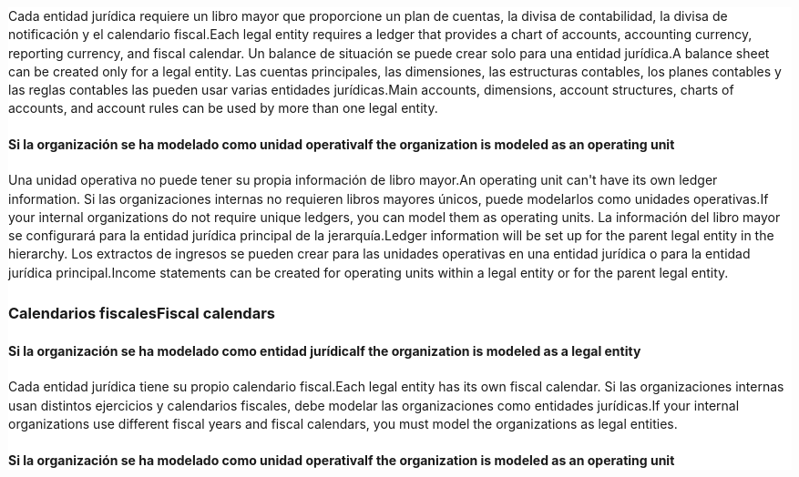 <span data-ttu-id="13151-161">Cada entidad jurídica requiere un libro mayor que proporcione un plan de cuentas, la divisa de contabilidad, la divisa de notificación y el calendario fiscal.</span><span class="sxs-lookup"><span data-stu-id="13151-161">Each legal entity requires a ledger that provides a chart of accounts, accounting currency, reporting currency, and fiscal calendar.</span></span> <span data-ttu-id="13151-162">Un balance de situación se puede crear solo para una entidad jurídica.</span><span class="sxs-lookup"><span data-stu-id="13151-162">A balance sheet can be created only for a legal entity.</span></span> <span data-ttu-id="13151-163">Las cuentas principales, las dimensiones, las estructuras contables, los planes contables y las reglas contables las pueden usar varias entidades jurídicas.</span><span class="sxs-lookup"><span data-stu-id="13151-163">Main accounts, dimensions, account structures, charts of accounts, and account rules can be used by more than one legal entity.</span></span>

#### <a name="if-the-organization-is-modeled-as-an-operating-unit"></a><span data-ttu-id="13151-164">Si la organización se ha modelado como unidad operativa</span><span class="sxs-lookup"><span data-stu-id="13151-164">If the organization is modeled as an operating unit</span></span>

<span data-ttu-id="13151-165">Una unidad operativa no puede tener su propia información de libro mayor.</span><span class="sxs-lookup"><span data-stu-id="13151-165">An operating unit can't have its own ledger information.</span></span> <span data-ttu-id="13151-166">Si las organizaciones internas no requieren libros mayores únicos, puede modelarlos como unidades operativas.</span><span class="sxs-lookup"><span data-stu-id="13151-166">If your internal organizations do not require unique ledgers, you can model them as operating units.</span></span> <span data-ttu-id="13151-167">La información del libro mayor se configurará para la entidad jurídica principal de la jerarquía.</span><span class="sxs-lookup"><span data-stu-id="13151-167">Ledger information will be set up for the parent legal entity in the hierarchy.</span></span> <span data-ttu-id="13151-168">Los extractos de ingresos se pueden crear para las unidades operativas en una entidad jurídica o para la entidad jurídica principal.</span><span class="sxs-lookup"><span data-stu-id="13151-168">Income statements can be created for operating units within a legal entity or for the parent legal entity.</span></span>

### <a name="fiscal-calendars"></a><span data-ttu-id="13151-169">Calendarios fiscales</span><span class="sxs-lookup"><span data-stu-id="13151-169">Fiscal calendars</span></span>

#### <a name="if-the-organization-is-modeled-as-a-legal-entity"></a><span data-ttu-id="13151-170">Si la organización se ha modelado como entidad jurídica</span><span class="sxs-lookup"><span data-stu-id="13151-170">If the organization is modeled as a legal entity</span></span>

<span data-ttu-id="13151-171">Cada entidad jurídica tiene su propio calendario fiscal.</span><span class="sxs-lookup"><span data-stu-id="13151-171">Each legal entity has its own fiscal calendar.</span></span> <span data-ttu-id="13151-172">Si las organizaciones internas usan distintos ejercicios y calendarios fiscales, debe modelar las organizaciones como entidades jurídicas.</span><span class="sxs-lookup"><span data-stu-id="13151-172">If your internal organizations use different fiscal years and fiscal calendars, you must model the organizations as legal entities.</span></span>

#### <a name="if-the-organization-is-modeled-as-an-operating-unit"></a><span data-ttu-id="13151-173">Si la organización se ha modelado como unidad operativa</span><span class="sxs-lookup"><span data-stu-id="13151-173">If the organization is modeled as an operating unit</span></span>
